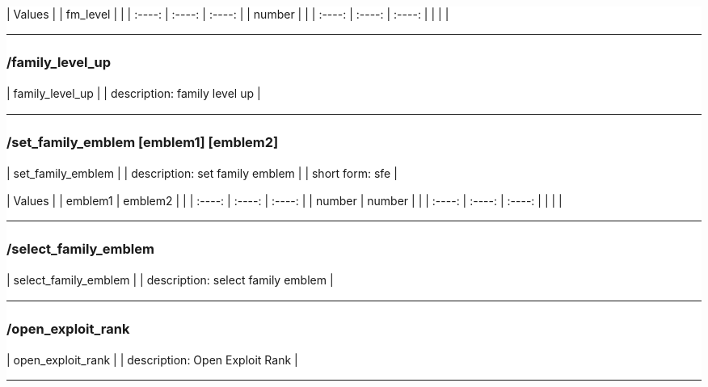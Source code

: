 | Values |
| fm_level | |
| :----: | :----: | :----: |
| number | |
| :----: | :----: | :----: |
| | | 

---

### /family_level_up

| family_level_up | 
| description: family level up |

---

### /set_family_emblem [emblem1] [emblem2]

| set_family_emblem | 
| description: set family emblem |
| short form: sfe |

| Values |
| emblem1 | emblem2 | |
| :----: | :----: | :----: |
| number | number | |
| :----: | :----: | :----: |
| | | 

---

### /select_family_emblem

| select_family_emblem | 
| description: select family emblem |

---

### /open_exploit_rank

| open_exploit_rank | 
| description: Open Exploit Rank |

---
